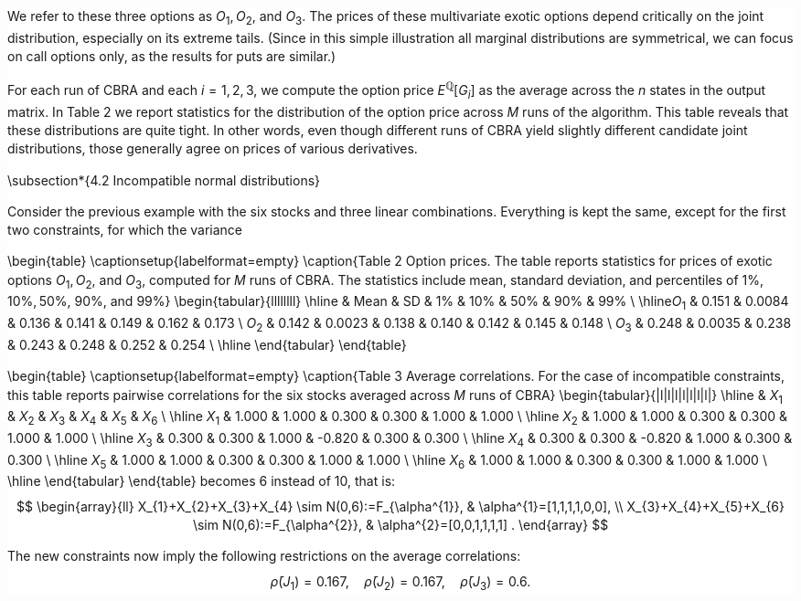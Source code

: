 We refer to these three options as $O_{1}, O_{2}$, and $O_{3}$. The prices of these multivariate exotic options depend critically on the joint distribution, especially on its extreme tails. (Since in this simple illustration all marginal distributions are symmetrical, we can focus on call options only, as the results for puts are similar.)

For each run of CBRA and each $i=1,2,3$, we compute the option price $E^{\mathbb{Q}}\left[G_{i}\right]$ as the average across the $n$ states in the output matrix. In Table 2 we report statistics for the distribution of the option price across $M$ runs of the algorithm. This table reveals that these distributions are quite tight. In other words, even though different runs of CBRA yield slightly different candidate joint distributions, those generally agree on prices of various derivatives.

\subsection*{4.2 Incompatible normal distributions}

Consider the previous example with the six stocks and three linear combinations. Everything is kept the same, except for the first two constraints, for which the variance

\begin{table}
\captionsetup{labelformat=empty}
\caption{Table 2 Option prices. The table reports statistics for prices of exotic options $O_{1}, O_{2}$, and $O_{3}$, computed for $M$ runs of CBRA. The statistics include mean, standard deviation, and percentiles of $1 \%, 10 \%, 50 \%$, $90 \%$, and $99 \%$}
\begin{tabular}{llllllll}
\hline & Mean & SD & $1 \%$ & $10 \%$ & $50 \%$ & $90 \%$ & $99 \%$ \\
\hline$O_{1}$ & 0.151 & 0.0084 & 0.136 & 0.141 & 0.149 & 0.162 & 0.173 \\
$O_{2}$ & 0.142 & 0.0023 & 0.138 & 0.140 & 0.142 & 0.145 & 0.148 \\
$O_{3}$ & 0.248 & 0.0035 & 0.238 & 0.243 & 0.248 & 0.252 & 0.254 \\
\hline
\end{tabular}
\end{table}

\begin{table}
\captionsetup{labelformat=empty}
\caption{Table 3 Average correlations. For the case of incompatible constraints, this table reports pairwise correlations for the six stocks averaged across $M$ runs of CBRA}
\begin{tabular}{|l|l|l|l|l|l|l|}
\hline & $X_{1}$ & $X_{2}$ & $X_{3}$ & $X_{4}$ & $X_{5}$ & $X_{6}$ \\
\hline $X_{1}$ & 1.000 & 1.000 & 0.300 & 0.300 & 1.000 & 1.000 \\
\hline $X_{2}$ & 1.000 & 1.000 & 0.300 & 0.300 & 1.000 & 1.000 \\
\hline $X_{3}$ & 0.300 & 0.300 & 1.000 & -0.820 & 0.300 & 0.300 \\
\hline $X_{4}$ & 0.300 & 0.300 & -0.820 & 1.000 & 0.300 & 0.300 \\
\hline $X_{5}$ & 1.000 & 1.000 & 0.300 & 0.300 & 1.000 & 1.000 \\
\hline $X_{6}$ & 1.000 & 1.000 & 0.300 & 0.300 & 1.000 & 1.000 \\
\hline
\end{tabular}
\end{table}
becomes 6 instead of 10, that is:
$$
\begin{array}{ll}
X_{1}+X_{2}+X_{3}+X_{4} \sim N(0,6):=F_{\alpha^{1}}, & \alpha^{1}=[1,1,1,1,0,0], \\
X_{3}+X_{4}+X_{5}+X_{6} \sim N(0,6):=F_{\alpha^{2}}, & \alpha^{2}=[0,0,1,1,1,1] .
\end{array}
$$

The new constraints now imply the following restrictions on the average correlations:
$$
\begin{equation*}
\bar{\rho}\left(J_{1}\right)=0.167, \quad \bar{\rho}\left(J_{2}\right)=0.167, \quad \bar{\rho}\left(J_{3}\right)=0.6 . \tag{13}
\end{equation*}
$$
